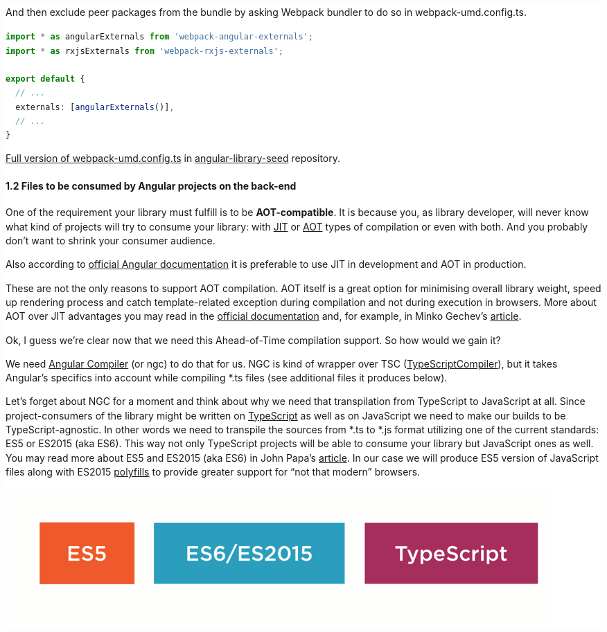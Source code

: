 And then exclude peer packages from the bundle by asking Webpack bundler to do so in webpack-umd.config.ts.

```typescript
import * as angularExternals from 'webpack-angular-externals';
import * as rxjsExternals from 'webpack-rxjs-externals';

export default {
  // ...
  externals: [angularExternals()],
  // ...
}
```

[Full version of webpack-umd.config.ts](https://github.com/trekhleb/angular-library-seed/blob/master/webpack-umd.config.ts) in [angular-library-seed](https://github.com/trekhleb/angular-library-seed) repository.

#### 1.2 Files to be consumed by Angular projects on the back-end

One of the requirement your library must fulfill is to be **AOT-compatible**. It is because you, as library developer, will never know what kind of projects will try to consume your library: with [JIT](https://angular.io/docs/ts/latest/cookbook/aot-compiler.html) or [AOT](https://angular.io/docs/ts/latest/cookbook/aot-compiler.html) types of compilation or even with both. And you probably don’t want to shrink your consumer audience.

Also according to [official Angular documentation](https://angular.io/docs/ts/latest/cookbook/aot-compiler.html) it is preferable to use JIT in development and AOT in production.

These are not the only reasons to support AOT compilation. AOT itself is a great option for minimising overall library weight, speed up rendering process and catch template-related exception during compilation and not during execution in browsers. More about AOT over JIT advantages you may read in the [official documentation](https://angular.io/docs/ts/latest/cookbook/aot-compiler.html) and, for example, in Minko Gechev’s [article](http://blog.mgechev.com/2016/08/14/ahead-of-time-compilation-angular-offline-precompilation/).

Ok, I guess we’re clear now that we need this Ahead-of-Time compilation support. So how would we gain it?

We need [Angular Compiler](https://www.npmjs.com/package/@angular/compiler) (or ngc) to do that for us. NGC is kind of wrapper over TSC ([TypeScriptCompiler](https://www.typescriptlang.org/docs/handbook/compiler-options.html)), but it takes Angular’s specifics into account while compiling *.ts files (see additional files it produces below).

Let’s forget about NGC for a moment and think about why we need that transpilation from TypeScript to JavaScript at all. Since project-consumers of the library might be written on [TypeScript](https://www.typescriptlang.org/) as well as on JavaScript we need to make our builds to be TypeScript-agnostic. In other words we need to transpile the sources from *.ts to *.js format utilizing one of the current standards: ES5 or ES2015 (aka ES6). This way not only TypeScript projects will be able to consume your library but JavaScript ones as well. You may read more about ES5 and ES2015 (aka ES6) in John Papa’s [article](https://johnpapa.net/es5-es2015-typescript/). In our case we will produce ES5 version of JavaScript files along with ES2015 [polyfills](https://en.wikipedia.org/wiki/Polyfill) to provide greater support for “not that modern” browsers.

![es5](assets/05-aot-jit.gif)
